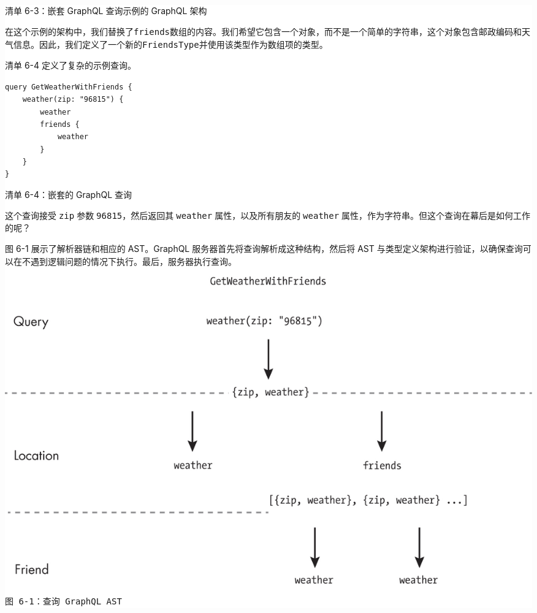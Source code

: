 清单 6-3：嵌套 GraphQL 查询示例的 GraphQL 架构

在这个示例的架构中，我们替换了<samp class="SANS_TheSansMonoCd_W5Regular_11">friends</samp>数组的内容。我们希望它包含一个对象，而不是一个简单的字符串，这个对象包含邮政编码和天气信息。因此，我们定义了一个新的<samp class="SANS_TheSansMonoCd_W5Regular_11">FriendsType</samp>并使用该类型作为数组项的类型。

清单 6-4 定义了复杂的示例查询。

```
query GetWeatherWithFriends {
    weather(zip: "96815") {
        weather
        friends {
            weather
        }
    }
} 
```

清单 6-4：嵌套的 GraphQL 查询

这个查询接受 <samp class="SANS_TheSansMonoCd_W5Regular_11">zip</samp> 参数 <samp class="SANS_TheSansMonoCd_W5Regular_11">96815</samp>，然后返回其 <samp class="SANS_TheSansMonoCd_W5Regular_11">weather</samp> 属性，以及所有朋友的 <samp class="SANS_TheSansMonoCd_W5Regular_11">weather</samp> 属性，作为字符串。但这个查询在幕后是如何工作的呢？

图 6-1 展示了解析器链和相应的 AST。GraphQL 服务器首先将查询解析成这种结构，然后将 AST 与类型定义架构进行验证，以确保查询可以在不遇到逻辑问题的情况下执行。最后，服务器执行查询。

![](img/Figure6-1.jpg)

<samp class="SANS_Futura_Std_Book_Oblique_BI_11">图 6-1：查询 GraphQL AST</samp>
